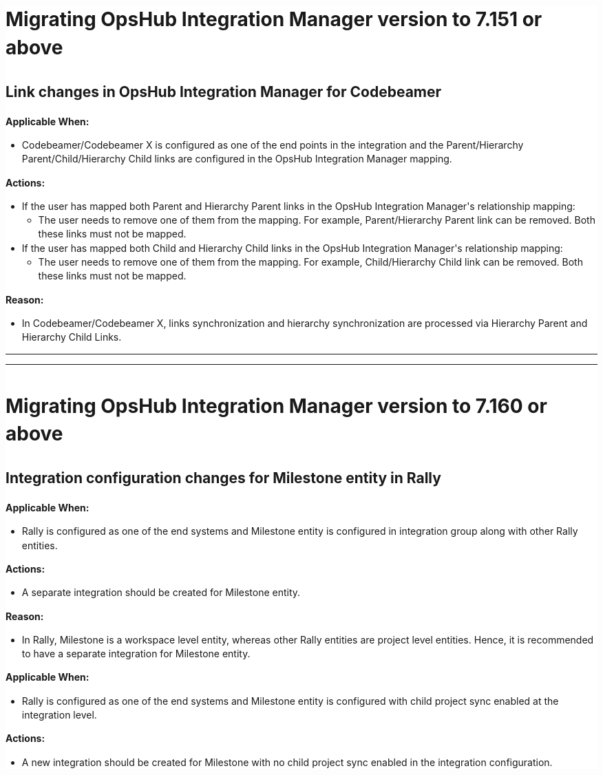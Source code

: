
# Migrating OpsHub Integration Manager version to 7.151 or above

## Link changes in OpsHub Integration Manager for Codebeamer

**Applicable When:**
- Codebeamer/Codebeamer X is configured as one of the end points in the integration and the Parent/Hierarchy Parent/Child/Hierarchy Child links are configured in the OpsHub Integration Manager mapping.

**Actions:**
- If the user has mapped both Parent and Hierarchy Parent links in the OpsHub Integration Manager's relationship mapping:
  - The user needs to remove one of them from the mapping. For example, Parent/Hierarchy Parent link can be removed. Both these links must not be mapped.
- If the user has mapped both Child and Hierarchy Child links in the OpsHub Integration Manager's relationship mapping:
  - The user needs to remove one of them from the mapping. For example, Child/Hierarchy Child link can be removed. Both these links must not be mapped.

**Reason:**
- In Codebeamer/Codebeamer X, links synchronization and hierarchy synchronization are processed via Hierarchy Parent and Hierarchy Child Links.

---

---

# Migrating OpsHub Integration Manager version to 7.160 or above

## Integration configuration changes for Milestone entity in Rally

**Applicable When:**
- Rally is configured as one of the end systems and Milestone entity is configured in integration group along with other Rally entities.

**Actions:**
- A separate integration should be created for Milestone entity.

**Reason:**
- In Rally, Milestone is a workspace level entity, whereas other Rally entities are project level entities. Hence, it is recommended to have a separate integration for Milestone entity.

**Applicable When:**
- Rally is configured as one of the end systems and Milestone entity is configured with child project sync enabled at the integration level.

**Actions:**
- A new integration should be created for Milestone with no child project sync enabled in the integration configuration.
